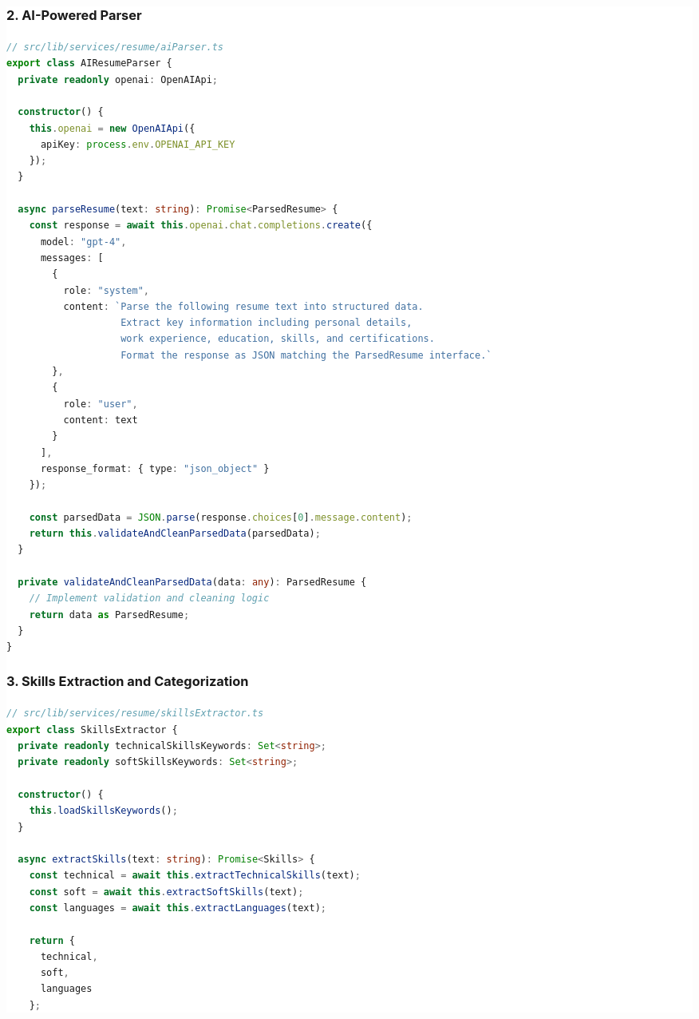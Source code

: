 ### 2. AI-Powered Parser
```typescript
// src/lib/services/resume/aiParser.ts
export class AIResumeParser {
  private readonly openai: OpenAIApi;

  constructor() {
    this.openai = new OpenAIApi({
      apiKey: process.env.OPENAI_API_KEY
    });
  }

  async parseResume(text: string): Promise<ParsedResume> {
    const response = await this.openai.chat.completions.create({
      model: "gpt-4",
      messages: [
        {
          role: "system",
          content: `Parse the following resume text into structured data. 
                    Extract key information including personal details, 
                    work experience, education, skills, and certifications.
                    Format the response as JSON matching the ParsedResume interface.`
        },
        {
          role: "user",
          content: text
        }
      ],
      response_format: { type: "json_object" }
    });

    const parsedData = JSON.parse(response.choices[0].message.content);
    return this.validateAndCleanParsedData(parsedData);
  }

  private validateAndCleanParsedData(data: any): ParsedResume {
    // Implement validation and cleaning logic
    return data as ParsedResume;
  }
}
```

### 3. Skills Extraction and Categorization
```typescript
// src/lib/services/resume/skillsExtractor.ts
export class SkillsExtractor {
  private readonly technicalSkillsKeywords: Set<string>;
  private readonly softSkillsKeywords: Set<string>;

  constructor() {
    this.loadSkillsKeywords();
  }

  async extractSkills(text: string): Promise<Skills> {
    const technical = await this.extractTechnicalSkills(text);
    const soft = await this.extractSoftSkills(text);
    const languages = await this.extractLanguages(text);

    return {
      technical,
      soft,
      languages
    };
```